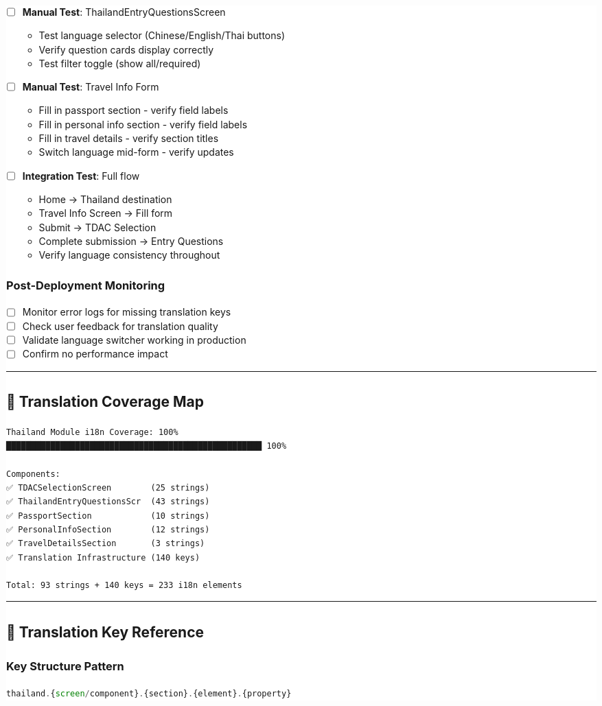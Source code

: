 - [ ] **Manual Test**: ThailandEntryQuestionsScreen
  - Test language selector (Chinese/English/Thai buttons)
  - Verify question cards display correctly
  - Test filter toggle (show all/required)

- [ ] **Manual Test**: Travel Info Form
  - Fill in passport section - verify field labels
  - Fill in personal info section - verify field labels
  - Fill in travel details - verify section titles
  - Switch language mid-form - verify updates

- [ ] **Integration Test**: Full flow
  - Home → Thailand destination
  - Travel Info Screen → Fill form
  - Submit → TDAC Selection
  - Complete submission → Entry Questions
  - Verify language consistency throughout

### Post-Deployment Monitoring
- [ ] Monitor error logs for missing translation keys
- [ ] Check user feedback for translation quality
- [ ] Validate language switcher working in production
- [ ] Confirm no performance impact

---

## 🎨 Translation Coverage Map

```
Thailand Module i18n Coverage: 100%
████████████████████████████████████████████████████ 100%

Components:
✅ TDACSelectionScreen        (25 strings)
✅ ThailandEntryQuestionsScr  (43 strings)
✅ PassportSection            (10 strings)
✅ PersonalInfoSection        (12 strings)
✅ TravelDetailsSection       (3 strings)
✅ Translation Infrastructure (140 keys)

Total: 93 strings + 140 keys = 233 i18n elements
```

---

## 📝 Translation Key Reference

### Key Structure Pattern
```javascript
thailand.{screen/component}.{section}.{element}.{property}
```
